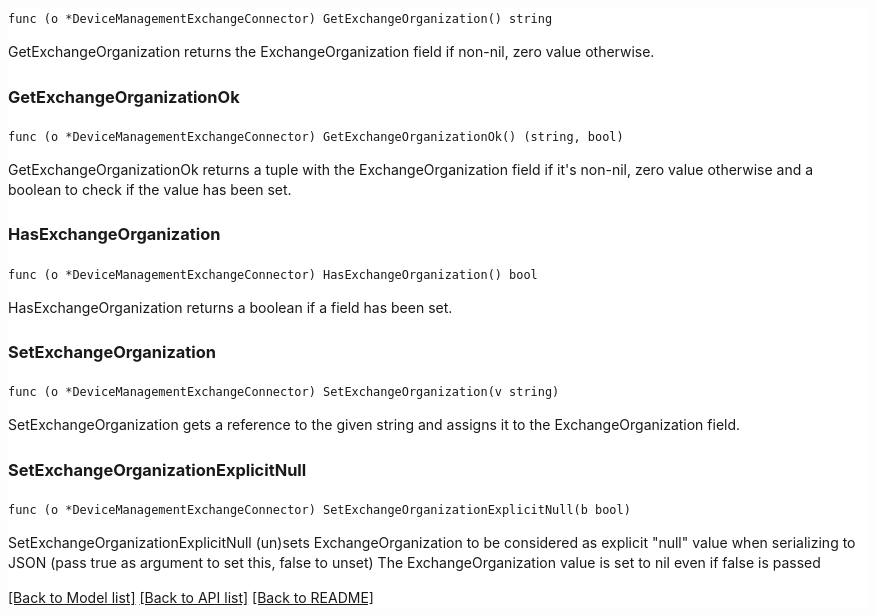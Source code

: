 `func (o *DeviceManagementExchangeConnector) GetExchangeOrganization() string`

GetExchangeOrganization returns the ExchangeOrganization field if non-nil, zero value otherwise.

### GetExchangeOrganizationOk

`func (o *DeviceManagementExchangeConnector) GetExchangeOrganizationOk() (string, bool)`

GetExchangeOrganizationOk returns a tuple with the ExchangeOrganization field if it's non-nil, zero value otherwise
and a boolean to check if the value has been set.

### HasExchangeOrganization

`func (o *DeviceManagementExchangeConnector) HasExchangeOrganization() bool`

HasExchangeOrganization returns a boolean if a field has been set.

### SetExchangeOrganization

`func (o *DeviceManagementExchangeConnector) SetExchangeOrganization(v string)`

SetExchangeOrganization gets a reference to the given string and assigns it to the ExchangeOrganization field.

### SetExchangeOrganizationExplicitNull

`func (o *DeviceManagementExchangeConnector) SetExchangeOrganizationExplicitNull(b bool)`

SetExchangeOrganizationExplicitNull (un)sets ExchangeOrganization to be considered as explicit "null" value
when serializing to JSON (pass true as argument to set this, false to unset)
The ExchangeOrganization value is set to nil even if false is passed

[[Back to Model list]](../README.md#documentation-for-models) [[Back to API list]](../README.md#documentation-for-api-endpoints) [[Back to README]](../README.md)


